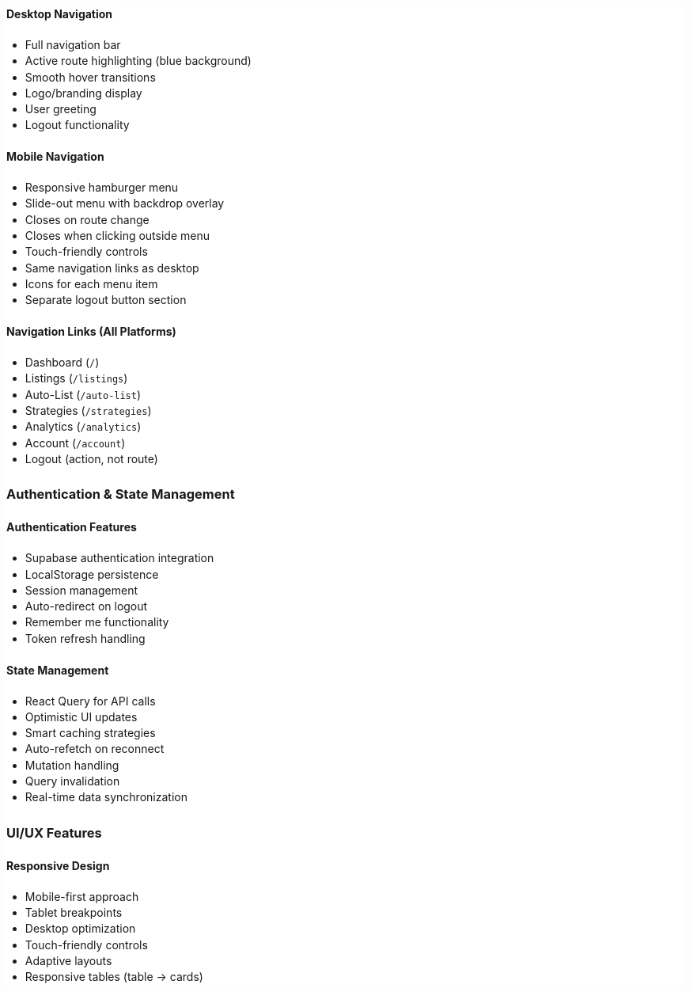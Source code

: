 #### Desktop Navigation
- Full navigation bar
- Active route highlighting (blue background)
- Smooth hover transitions
- Logo/branding display
- User greeting
- Logout functionality

#### Mobile Navigation
- Responsive hamburger menu
- Slide-out menu with backdrop overlay
- Closes on route change
- Closes when clicking outside menu
- Touch-friendly controls
- Same navigation links as desktop
- Icons for each menu item
- Separate logout button section

#### Navigation Links (All Platforms)
- Dashboard (`/`)
- Listings (`/listings`)
- Auto-List (`/auto-list`)
- Strategies (`/strategies`)
- Analytics (`/analytics`)
- Account (`/account`)
- Logout (action, not route)

### Authentication & State Management

#### Authentication Features
- Supabase authentication integration
- LocalStorage persistence
- Session management
- Auto-redirect on logout
- Remember me functionality
- Token refresh handling

#### State Management
- React Query for API calls
- Optimistic UI updates
- Smart caching strategies
- Auto-refetch on reconnect
- Mutation handling
- Query invalidation
- Real-time data synchronization

### UI/UX Features

#### Responsive Design
- Mobile-first approach
- Tablet breakpoints
- Desktop optimization
- Touch-friendly controls
- Adaptive layouts
- Responsive tables (table → cards)

